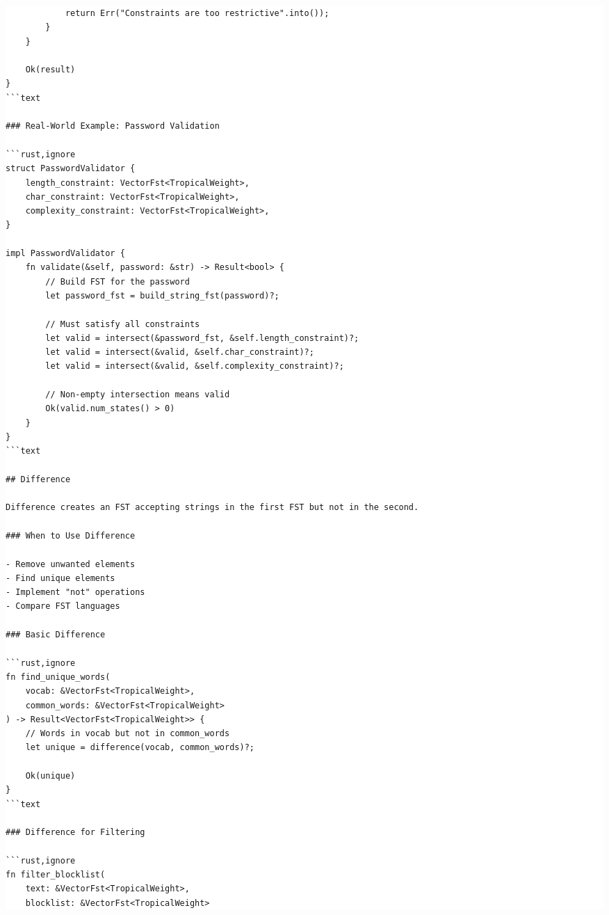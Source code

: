 ```rust,ignore
            return Err("Constraints are too restrictive".into());
        }
    }
    
    Ok(result)
}
```text

### Real-World Example: Password Validation

```rust,ignore
struct PasswordValidator {
    length_constraint: VectorFst<TropicalWeight>,
    char_constraint: VectorFst<TropicalWeight>,
    complexity_constraint: VectorFst<TropicalWeight>,
}

impl PasswordValidator {
    fn validate(&self, password: &str) -> Result<bool> {
        // Build FST for the password
        let password_fst = build_string_fst(password)?;
        
        // Must satisfy all constraints
        let valid = intersect(&password_fst, &self.length_constraint)?;
        let valid = intersect(&valid, &self.char_constraint)?;
        let valid = intersect(&valid, &self.complexity_constraint)?;
        
        // Non-empty intersection means valid
        Ok(valid.num_states() > 0)
    }
}
```text

## Difference

Difference creates an FST accepting strings in the first FST but not in the second.

### When to Use Difference

- Remove unwanted elements
- Find unique elements
- Implement "not" operations
- Compare FST languages

### Basic Difference

```rust,ignore
fn find_unique_words(
    vocab: &VectorFst<TropicalWeight>,
    common_words: &VectorFst<TropicalWeight>
) -> Result<VectorFst<TropicalWeight>> {
    // Words in vocab but not in common_words
    let unique = difference(vocab, common_words)?;
    
    Ok(unique)
}
```text

### Difference for Filtering

```rust,ignore
fn filter_blocklist(
    text: &VectorFst<TropicalWeight>,
    blocklist: &VectorFst<TropicalWeight>
```